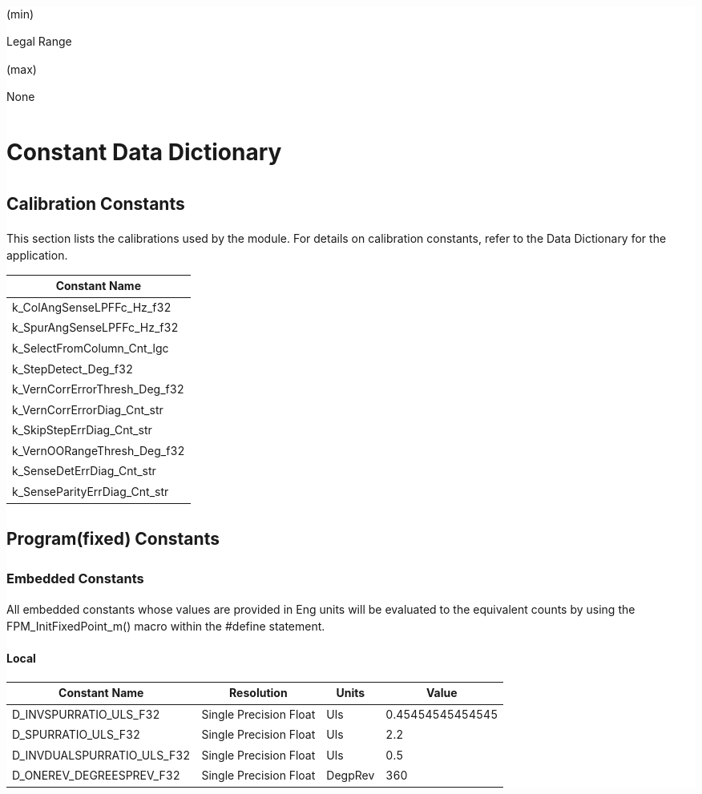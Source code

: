 <p>(min)</p></th>
<th><p>Legal Range</p>
<p>(max)</p></th>
</tr>
</thead>
<tbody>
<tr class="odd">
<td>None</td>
<td></td>
<td></td>
<td></td>
<td></td>
</tr>
</tbody>
</table>

# Constant Data Dictionary

## Calibration Constants

This section lists the calibrations used by the module. For details on
calibration constants, refer to the Data Dictionary for the application.

| Constant Name                 |
|-------------------------------|
| k_ColAngSenseLPFFc_Hz_f32     |
| k_SpurAngSenseLPFFc_Hz_f32    |
| k_SelectFromColumn_Cnt_lgc    |
| k_StepDetect_Deg_f32          |
| k_VernCorrErrorThresh_Deg_f32 |
| k_VernCorrErrorDiag_Cnt_str   |
| k_SkipStepErrDiag_Cnt_str     |
| k_VernOORangeThresh_Deg_f32   |
| k_SenseDetErrDiag_Cnt_str     |
| k_SenseParityErrDiag_Cnt_str  |

## Program(fixed) Constants

### Embedded Constants

All embedded constants whose values are provided in Eng units will be
evaluated to the equivalent counts by using the FPM_InitFixedPoint_m()
macro within the \#define statement.

#### Local

| Constant Name                   | Resolution             | Units   | Value            |
|----------------------------|-----------------|--------------|--------------|
| D_INVSPURRATIO_ULS_F32          | Single Precision Float | Uls     | 0.45454545454545 |
| D_SPURRATIO_ULS_F32             | Single Precision Float | Uls     | 2.2              |
| D_INVDUALSPURRATIO_ULS_F32      | Single Precision Float | Uls     | 0.5              |
| D_ONEREV_DEGREESPREV_F32        | Single Precision Float | DegpRev | 360              |